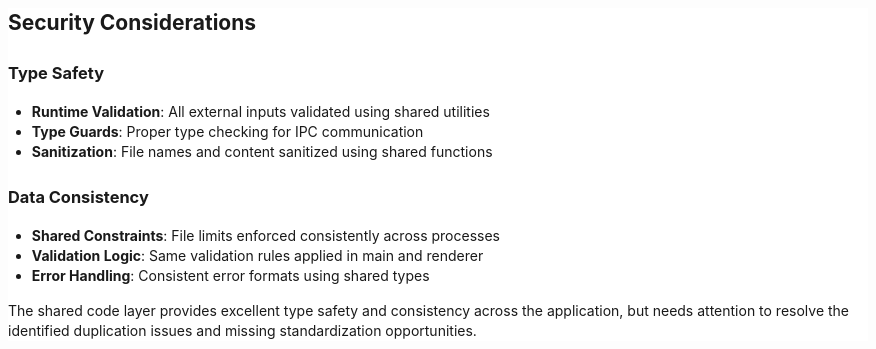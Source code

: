 
## Security Considerations

### Type Safety
- **Runtime Validation**: All external inputs validated using shared utilities
- **Type Guards**: Proper type checking for IPC communication
- **Sanitization**: File names and content sanitized using shared functions

### Data Consistency
- **Shared Constraints**: File limits enforced consistently across processes
- **Validation Logic**: Same validation rules applied in main and renderer
- **Error Handling**: Consistent error formats using shared types

The shared code layer provides excellent type safety and consistency across the application, but needs attention to resolve the identified duplication issues and missing standardization opportunities.